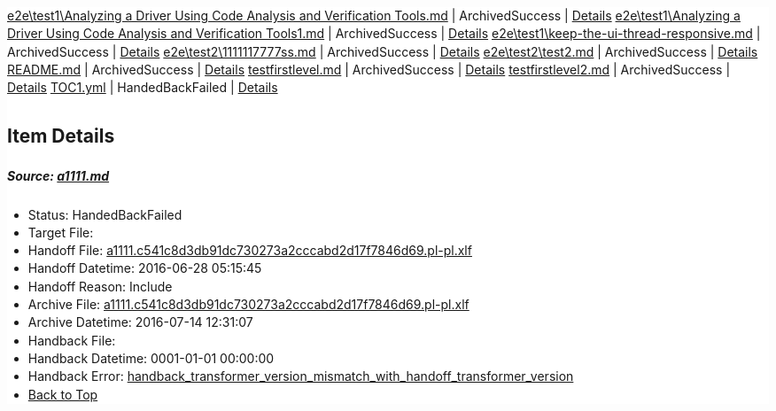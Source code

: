  [e2e\test1\Analyzing a Driver Using Code Analysis and Verification Tools.md](https://github.com/OpenLocalizationTest/oltest/blob/159f5d9f25717c1216d2fd093fbf01b5b1648131/e2e/test1/Analyzing%20a%20Driver%20Using%20Code%20Analysis%20and%20Verification%20Tools.md) | ArchivedSuccess | [Details](#0b3ee6df3f0d18a76ffbbd3f9ca61f0a2b9efc3925)
 [e2e\test1\Analyzing a Driver Using Code Analysis and Verification Tools1.md](https://github.com/OpenLocalizationTest/oltest/blob/01f2fddae1e18474afcc560659a69389b391670c/e2e/test1/Analyzing%20a%20Driver%20Using%20Code%20Analysis%20and%20Verification%20Tools1.md) | ArchivedSuccess | [Details](#fc59fb718925ced7c65137c8a22f4a82ece5abdc26)
 [e2e\test1\keep-the-ui-thread-responsive.md](https://github.com/OpenLocalizationTest/oltest/blob/65a0554ad32f596f492ad82597f248ae9fb2e074/e2e/test1/keep-the-ui-thread-responsive.md) | ArchivedSuccess | [Details](#3ec43baf1d1c8bef03a22ab0b9f609909c78b48f27)
 [e2e\test2\1111117777ss.md](https://github.com/OpenLocalizationTest/oltest/blob/12a166e658e4172b7714942da1e341d354f828dd/e2e/test2/1111117777ss.md) | ArchivedSuccess | [Details](#25842a21bb79c9729b3bacc9da68d04e1b14525728)
 [e2e\test2\test2.md](https://github.com/OpenLocalizationTest/oltest/blob/e1de723213e9ede9e65e4bcc0b56239180ee4e5a/e2e/test2/test2.md) | ArchivedSuccess | [Details](#faab47eebaf26b80034ed1dfbe89638f6a67b98829)
 [README.md](https://github.com/OpenLocalizationTest/oltest/blob/01cc4f66cf70ba86d87b1ed073df89f1afbdb4a5/README.md) | ArchivedSuccess | [Details](#e942d5d5c8056fbdc2fe8c428a55a9615e092a9030)
 [testfirstlevel.md](https://github.com/OpenLocalizationTest/oltest/blob/0535d8b49f40fa37d1b2c53307d129499e5d9de7/testfirstlevel.md) | ArchivedSuccess | [Details](#b2d3f1368106dd65206c998968faeaf57935235531)
 [testfirstlevel2.md](https://github.com/OpenLocalizationTest/oltest/blob/21e716d5213e57f7252732fe32b8c3a1aceb8b55/testfirstlevel2.md) | ArchivedSuccess | [Details](#0e72a006aa884e1362175b91be8a9f2acd27a01c32)
 [TOC1.yml](https://github.com/OpenLocalizationTest/oltest/blob/e3a1a73d1c34a5d0f94fe69c83338d2c767e33bc/TOC1.yml) | HandedBackFailed | [Details](#3893f8c8822f0bc5c50ddc8789d3651196cdab0033)

## Item Details
##### <a name='c9d6f277e2c71f4e8fb74b2a957c95224ffe75bc3'></a> Source: [a1111.md](https://github.com/OpenLocalizationTest/oltest/blob/dcf9765a928c48ab5d997edb3bf448fddedb77de/a1111.md)
* Status: HandedBackFailed
* Target File: 
* Handoff File: [a1111.c541c8d3db91dc730273a2cccabd2d17f7846d69.pl-pl.xlf](https://github.com/OpenLocalizationTestOrg/olhandoff/blob/3ed9dc305500a6fe9cfa4fead007bfd2f871e267/ol-handoff/OpenLocalizationTestOrg/oltest.pl-pl/master/ht-test/a1111.c541c8d3db91dc730273a2cccabd2d17f7846d69.pl-pl.xlf)
* Handoff Datetime: 2016-06-28 05:15:45
* Handoff Reason: Include
* Archive File: [a1111.c541c8d3db91dc730273a2cccabd2d17f7846d69.pl-pl.xlf](https://github.com/OpenLocalizationTestOrg/olhandoff/blob/b333f30543ffa23e138f167a9667b6bb77466bb8/ol-archive/OpenLocalizationTestOrg/oltest.pl-pl/master/ht-test/a1111.c541c8d3db91dc730273a2cccabd2d17f7846d69.pl-pl.xlf)
* Archive Datetime: 2016-07-14 12:31:07
* Handback File: 
* Handback Datetime: 0001-01-01 00:00:00
* Handback Error: [handback_transformer_version_mismatch_with_handoff_transformer_version](#c9d6f277e2c71f4e8fb74b2a957c95224ffe75bc3handback_transformer_version_mismatch_with_handoff_transformer_version)
* [Back to Top](#report-top)
